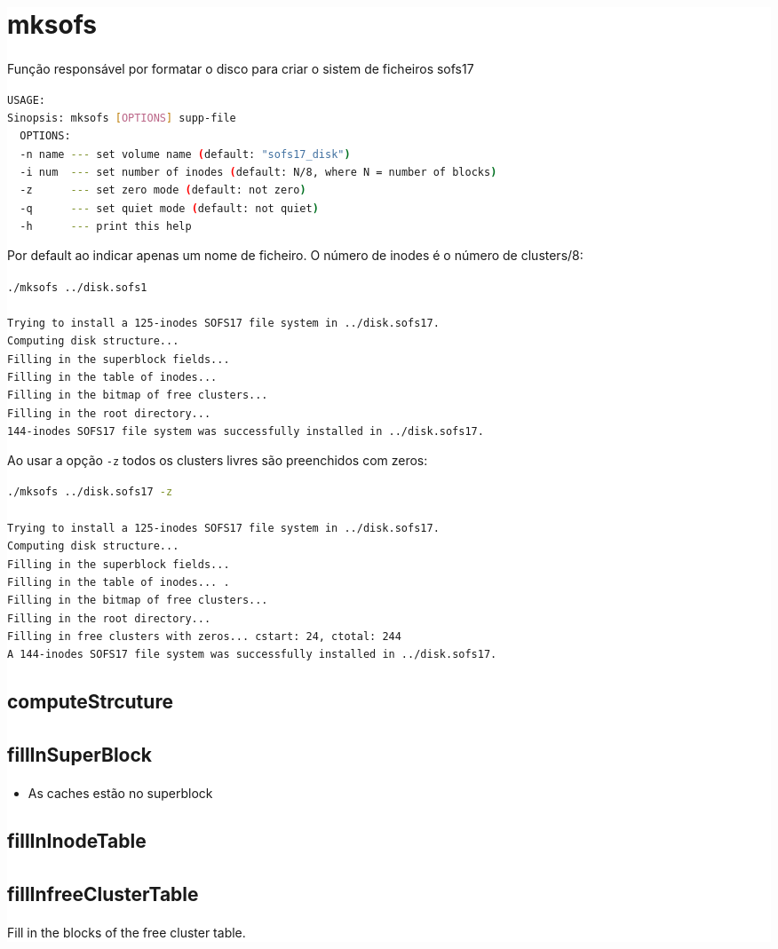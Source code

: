 # mksofs
Função responsável por formatar o disco para criar o sistem de ficheiros sofs17

```bash
USAGE:
Sinopsis: mksofs [OPTIONS] supp-file
  OPTIONS:
  -n name --- set volume name (default: "sofs17_disk")
  -i num  --- set number of inodes (default: N/8, where N = number of blocks)
  -z      --- set zero mode (default: not zero)
  -q      --- set quiet mode (default: not quiet)
  -h      --- print this help
```

Por default ao indicar apenas um nome de ficheiro. O número de inodes é o número de clusters/8:

```bash
./mksofs ../disk.sofs1

Trying to install a 125-inodes SOFS17 file system in ../disk.sofs17.
Computing disk structure... 
Filling in the superblock fields... 
Filling in the table of inodes... 
Filling in the bitmap of free clusters... 
Filling in the root directory... 
144-inodes SOFS17 file system was successfully installed in ../disk.sofs17.
```

Ao usar a opção `-z` todos os clusters livres são preenchidos com zeros:

```bash
./mksofs ../disk.sofs17 -z

Trying to install a 125-inodes SOFS17 file system in ../disk.sofs17.
Computing disk structure... 
Filling in the superblock fields... 
Filling in the table of inodes... .
Filling in the bitmap of free clusters... 
Filling in the root directory... 
Filling in free clusters with zeros... cstart: 24, ctotal: 244
A 144-inodes SOFS17 file system was successfully installed in ../disk.sofs17.
```

## computeStrcuture

## fillInSuperBlock
- As caches estão no superblock

## fillInInodeTable

## fillInfreeClusterTable
Fill in the blocks of the free cluster table.

